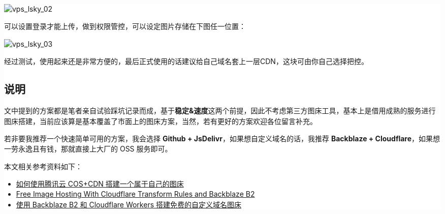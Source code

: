 ![vps_lsky_02](https://p3-juejin.byteimg.com/tos-cn-i-k3u1fbpfcp/86c67e531606490c8be4c345186837cd~tplv-k3u1fbpfcp-zoom-in-crop-mark:4536:0:0:0.awebp)

可以设置登录才能上传，做到权限管控，可以设定图片存储在下图任一位置：

![vps_lsky_03](https://p3-juejin.byteimg.com/tos-cn-i-k3u1fbpfcp/3525a86dd17248d6b7220b701653b1d4~tplv-k3u1fbpfcp-zoom-in-crop-mark:4536:0:0:0.awebp)

经过测试，使用起来还是非常方便的，最后正式使用的话建议给自己域名套上一层CDN，这块可由你自己选择把控。

## 说明

文中提到的方案都是笔者亲自试验踩坑记录而成，基于**稳定&速度**这两个前提，因此不考虑第三方图床工具，基本上是借用成熟的服务进行图床搭建，当前应该算是基本覆盖了市面上的图床方案，当然，若有更好的方案欢迎各位留言补充。

若非要我推荐一个快速简单可用的方案，我会选择 **Github + JsDelivr**，如果想自定义域名的话，我推荐 **Backblaze + Cloudflare**，如果想一劳永逸且有钱，那就直接上大厂的 OSS 服务即可。

本文相关参考资料如下：

-   [如何使用腾讯云 COS+CDN 搭建一个属于自己的图床](https://link.juejin.cn/?target=https%3A%2F%2Fr2wind.cn%2Farticles%2F20211214.html "https://r2wind.cn/articles/20211214.html")
-   [Free Image Hosting With Cloudflare Transform Rules and Backblaze B2](https://link.juejin.cn/?target=https%3A%2F%2Fwww.backblaze.com%2Fblog%2Ffree-image-hosting-with-cloudflare-transform-rules-and-backblaze-b2%2F "https://www.backblaze.com/blog/free-image-hosting-with-cloudflare-transform-rules-and-backblaze-b2/")
-   [使用 Backblaze B2 和 Cloudflare Workers 搭建免费的自定义域名图床](https://link.juejin.cn/?target=https%3A%2F%2Fblog.meow.page%2Farchives%2Ffree-personal-image-hosting-with-backblaze-b2-and-cloudflare-workers%2F "https://blog.meow.page/archives/free-personal-image-hosting-with-backblaze-b2-and-cloudflare-workers/")